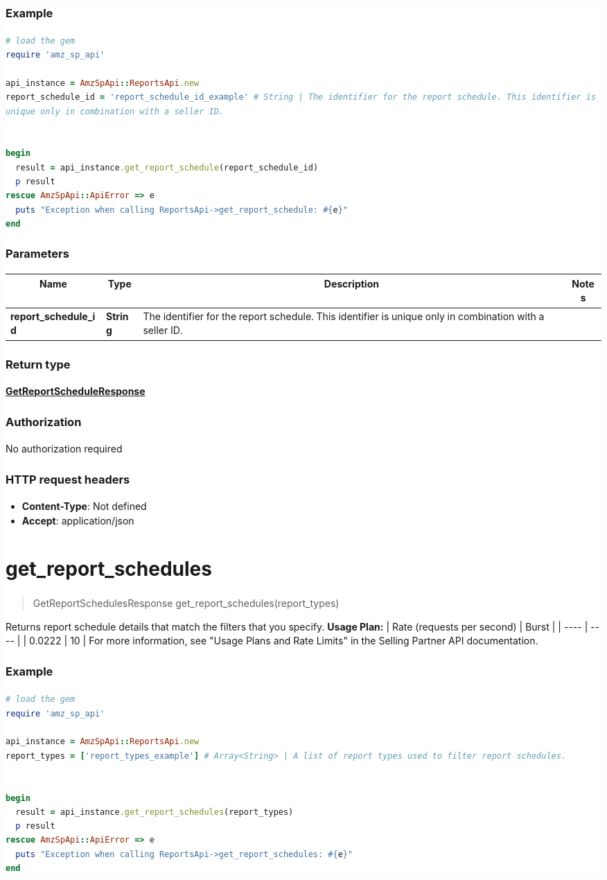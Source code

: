 ### Example
```ruby
# load the gem
require 'amz_sp_api'

api_instance = AmzSpApi::ReportsApi.new
report_schedule_id = 'report_schedule_id_example' # String | The identifier for the report schedule. This identifier is unique only in combination with a seller ID.


begin
  result = api_instance.get_report_schedule(report_schedule_id)
  p result
rescue AmzSpApi::ApiError => e
  puts "Exception when calling ReportsApi->get_report_schedule: #{e}"
end
```

### Parameters

Name | Type | Description  | Notes
------------- | ------------- | ------------- | -------------
 **report_schedule_id** | **String**| The identifier for the report schedule. This identifier is unique only in combination with a seller ID. | 

### Return type

[**GetReportScheduleResponse**](GetReportScheduleResponse.md)

### Authorization

No authorization required

### HTTP request headers

 - **Content-Type**: Not defined
 - **Accept**: application/json



# **get_report_schedules**
> GetReportSchedulesResponse get_report_schedules(report_types)



Returns report schedule details that match the filters that you specify.  **Usage Plan:**  | Rate (requests per second) | Burst | | ---- | ---- | | 0.0222 | 10 |  For more information, see \"Usage Plans and Rate Limits\" in the Selling Partner API documentation.

### Example
```ruby
# load the gem
require 'amz_sp_api'

api_instance = AmzSpApi::ReportsApi.new
report_types = ['report_types_example'] # Array<String> | A list of report types used to filter report schedules.


begin
  result = api_instance.get_report_schedules(report_types)
  p result
rescue AmzSpApi::ApiError => e
  puts "Exception when calling ReportsApi->get_report_schedules: #{e}"
end
```